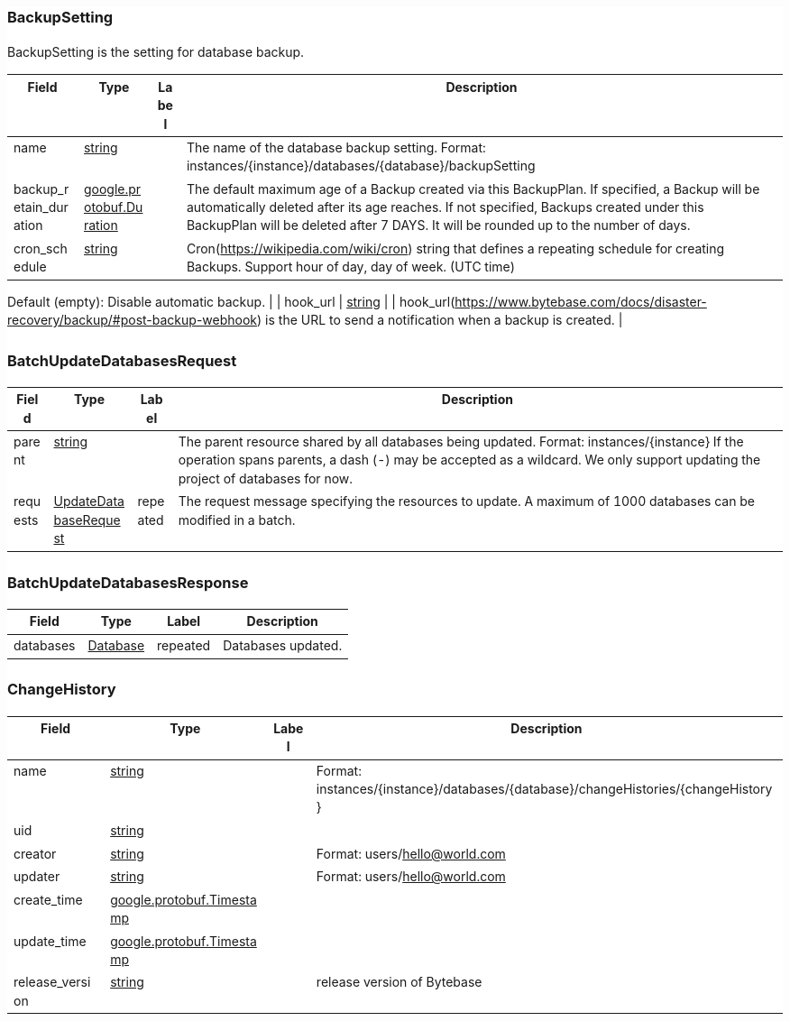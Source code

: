 

<a name="bytebase-v1-BackupSetting"></a>

### BackupSetting
BackupSetting is the setting for database backup.


| Field | Type | Label | Description |
| ----- | ---- | ----- | ----------- |
| name | [string](#string) |  | The name of the database backup setting. Format: instances/{instance}/databases/{database}/backupSetting |
| backup_retain_duration | [google.protobuf.Duration](#google-protobuf-Duration) |  | The default maximum age of a Backup created via this BackupPlan. If specified, a Backup will be automatically deleted after its age reaches. If not specified, Backups created under this BackupPlan will be deleted after 7 DAYS. It will be rounded up to the number of days. |
| cron_schedule | [string](#string) |  | Cron(https://wikipedia.com/wiki/cron) string that defines a repeating schedule for creating Backups. Support hour of day, day of week. (UTC time)

Default (empty): Disable automatic backup. |
| hook_url | [string](#string) |  | hook_url(https://www.bytebase.com/docs/disaster-recovery/backup/#post-backup-webhook) is the URL to send a notification when a backup is created. |






<a name="bytebase-v1-BatchUpdateDatabasesRequest"></a>

### BatchUpdateDatabasesRequest



| Field | Type | Label | Description |
| ----- | ---- | ----- | ----------- |
| parent | [string](#string) |  | The parent resource shared by all databases being updated. Format: instances/{instance} If the operation spans parents, a dash (-) may be accepted as a wildcard. We only support updating the project of databases for now. |
| requests | [UpdateDatabaseRequest](#bytebase-v1-UpdateDatabaseRequest) | repeated | The request message specifying the resources to update. A maximum of 1000 databases can be modified in a batch. |






<a name="bytebase-v1-BatchUpdateDatabasesResponse"></a>

### BatchUpdateDatabasesResponse



| Field | Type | Label | Description |
| ----- | ---- | ----- | ----------- |
| databases | [Database](#bytebase-v1-Database) | repeated | Databases updated. |






<a name="bytebase-v1-ChangeHistory"></a>

### ChangeHistory



| Field | Type | Label | Description |
| ----- | ---- | ----- | ----------- |
| name | [string](#string) |  | Format: instances/{instance}/databases/{database}/changeHistories/{changeHistory} |
| uid | [string](#string) |  |  |
| creator | [string](#string) |  | Format: users/hello@world.com |
| updater | [string](#string) |  | Format: users/hello@world.com |
| create_time | [google.protobuf.Timestamp](#google-protobuf-Timestamp) |  |  |
| update_time | [google.protobuf.Timestamp](#google-protobuf-Timestamp) |  |  |
| release_version | [string](#string) |  | release version of Bytebase |